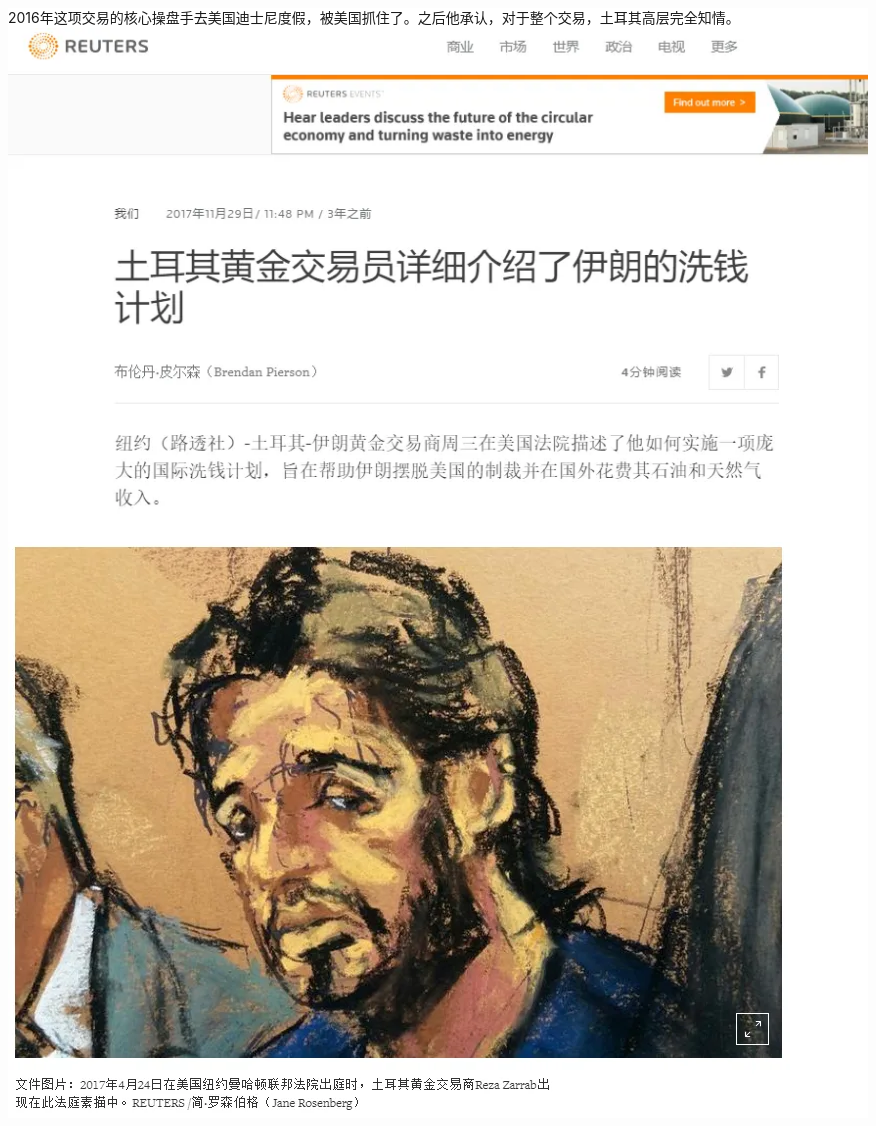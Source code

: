 2016年这项交易的核心操盘手去美国迪士尼度假，被美国抓住了。之后他承认，对于整个交易，土耳其高层完全知情。![](/images/btnews/0101_0200/0148/image44.webp)

![](/images/btnews/0101_0200/0148/image45.webp)
